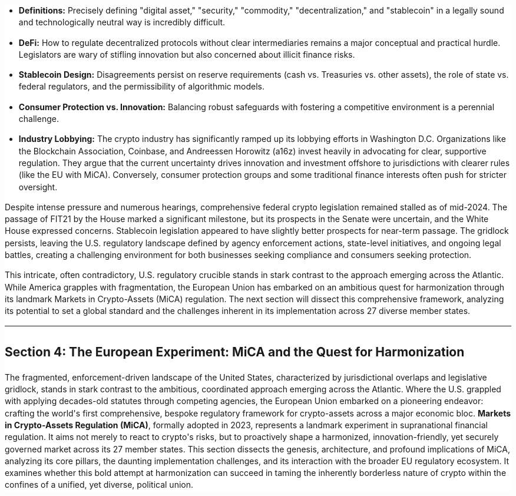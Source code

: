 *   **Definitions:** Precisely defining "digital asset," "security," "commodity," "decentralization," and "stablecoin" in a legally sound and technologically neutral way is incredibly difficult.

*   **DeFi:** How to regulate decentralized protocols without clear intermediaries remains a major conceptual and practical hurdle. Legislators are wary of stifling innovation but also concerned about illicit finance risks.

*   **Stablecoin Design:** Disagreements persist on reserve requirements (cash vs. Treasuries vs. other assets), the role of state vs. federal regulators, and the permissibility of algorithmic models.

*   **Consumer Protection vs. Innovation:** Balancing robust safeguards with fostering a competitive environment is a perennial challenge.

*   **Industry Lobbying:** The crypto industry has significantly ramped up its lobbying efforts in Washington D.C. Organizations like the Blockchain Association, Coinbase, and Andreessen Horowitz (a16z) invest heavily in advocating for clear, supportive regulation. They argue that the current uncertainty drives innovation and investment offshore to jurisdictions with clearer rules (like the EU with MiCA). Conversely, consumer protection groups and some traditional finance interests often push for stricter oversight.

Despite intense pressure and numerous hearings, comprehensive federal crypto legislation remained stalled as of mid-2024. The passage of FIT21 by the House marked a significant milestone, but its prospects in the Senate were uncertain, and the White House expressed concerns. Stablecoin legislation appeared to have slightly better prospects for near-term passage. The gridlock persists, leaving the U.S. regulatory landscape defined by agency enforcement actions, state-level initiatives, and ongoing legal battles, creating a challenging environment for both businesses seeking compliance and consumers seeking protection.

This intricate, often contradictory, U.S. regulatory crucible stands in stark contrast to the approach emerging across the Atlantic. While America grapples with fragmentation, the European Union has embarked on an ambitious quest for harmonization through its landmark Markets in Crypto-Assets (MiCA) regulation. The next section will dissect this comprehensive framework, analyzing its potential to set a global standard and the challenges inherent in its implementation across 27 diverse member states.



---





## Section 4: The European Experiment: MiCA and the Quest for Harmonization

The fragmented, enforcement-driven landscape of the United States, characterized by jurisdictional overlaps and legislative gridlock, stands in stark contrast to the ambitious, coordinated approach emerging across the Atlantic. Where the U.S. grappled with applying decades-old statutes through competing agencies, the European Union embarked on a pioneering endeavor: crafting the world's first comprehensive, bespoke regulatory framework for crypto-assets across a major economic bloc. **Markets in Crypto-Assets Regulation (MiCA)**, formally adopted in 2023, represents a landmark experiment in supranational financial regulation. It aims not merely to react to crypto's risks, but to proactively shape a harmonized, innovation-friendly, yet securely governed market across its 27 member states. This section dissects the genesis, architecture, and profound implications of MiCA, analyzing its core pillars, the daunting implementation challenges, and its interaction with the broader EU regulatory ecosystem. It examines whether this bold attempt at harmonization can succeed in taming the inherently borderless nature of crypto within the confines of a unified, yet diverse, political union.
